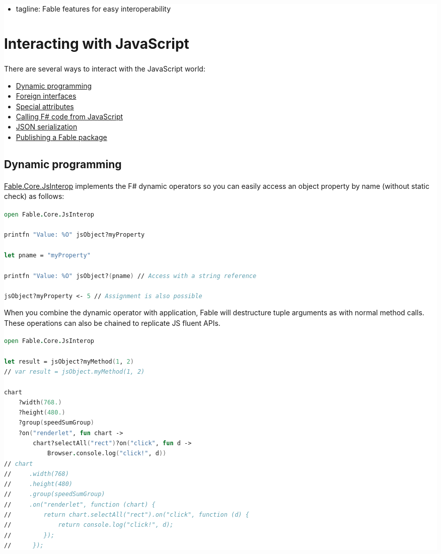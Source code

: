 - tagline: Fable features for easy interoperability

# Interacting with JavaScript

There are several ways to interact with the JavaScript world:

- [Dynamic programming](#Dynamic-programming)
- [Foreign interfaces](#Foreign-interfaces)
- [Special attributes](#Special-attributes)
- [Calling F# code from JavaScript](#Calling-F-code-from-JavaScript)
- [JSON serialization](#JSON-serialization)
- [Publishing a Fable package](#Publishing-a-Fable-package)

## Dynamic programming

[Fable.Core.JsInterop](https://github.com/fable-compiler/Fable/blob/master/src/fable/Fable.Core/Fable.Core.fs)
implements the F# dynamic operators so you can easily access an object property by name (without static check)
as follows:

```fsharp
open Fable.Core.JsInterop

printfn "Value: %O" jsObject?myProperty

let pname = "myProperty"

printfn "Value: %O" jsObject?(pname) // Access with a string reference

jsObject?myProperty <- 5 // Assignment is also possible
```

When you combine the dynamic operator with application, Fable will destructure
tuple arguments as with normal method calls. These operations can also be chained
to replicate JS fluent APIs.

```fsharp
open Fable.Core.JsInterop

let result = jsObject?myMethod(1, 2)
// var result = jsObject.myMethod(1, 2)

chart
    ?width(768.)
    ?height(480.)
    ?group(speedSumGroup)
    ?on("renderlet", fun chart ->
        chart?selectAll("rect")?on("click", fun d ->
            Browser.console.log("click!", d))
// chart
//     .width(768)
//     .height(480)
//     .group(speedSumGroup)
//     .on("renderlet", function (chart) {
//         return chart.selectAll("rect").on("click", function (d) {
//             return console.log("click!", d);
//         });
//      });
```

